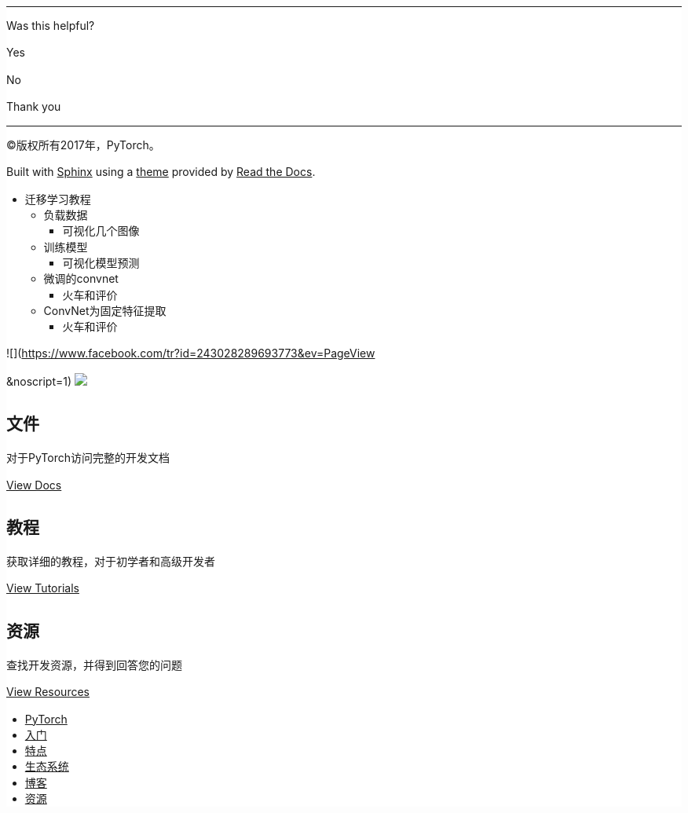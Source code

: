 * * *

Was this helpful?

Yes

No

Thank you

* * *

©版权所有2017年，PyTorch。

Built with [Sphinx](http://sphinx-doc.org/) using a
[theme](https://github.com/rtfd/sphinx_rtd_theme) provided by [Read the
Docs](https://readthedocs.org).

  * 迁移学习教程
    * 负载数据
      * 可视化几个图像
    * 训练模型
      * 可视化模型预测
    * 微调的convnet 
      * 火车和评价
    * ConvNet为固定特征提取
      * 火车和评价

![](https://www.facebook.com/tr?id=243028289693773&ev=PageView

  &noscript=1)
![](https://www.googleadservices.com/pagead/conversion/795629140/?label=txkmCPmdtosBENSssfsC&guid=ON&script=0)

## 文件

对于PyTorch访问完整的开发文档

[View Docs](https://pytorch.org/docs/stable/index.html)

## 教程

获取详细的教程，对于初学者和高级开发者

[View Tutorials](https://pytorch.org/tutorials)

## 资源

查找开发资源，并得到回答您的问题

[View Resources](https://pytorch.org/resources)

[](https://pytorch.org/)

  * [ PyTorch ](https://pytorch.org/)
  * [入门](https://pytorch.org/get-started)
  * [特点](https://pytorch.org/features)
  * [生态系统](https://pytorch.org/ecosystem)
  * [博客](https://pytorch.org/blog/)
  * [资源](https://pytorch.org/resources)
